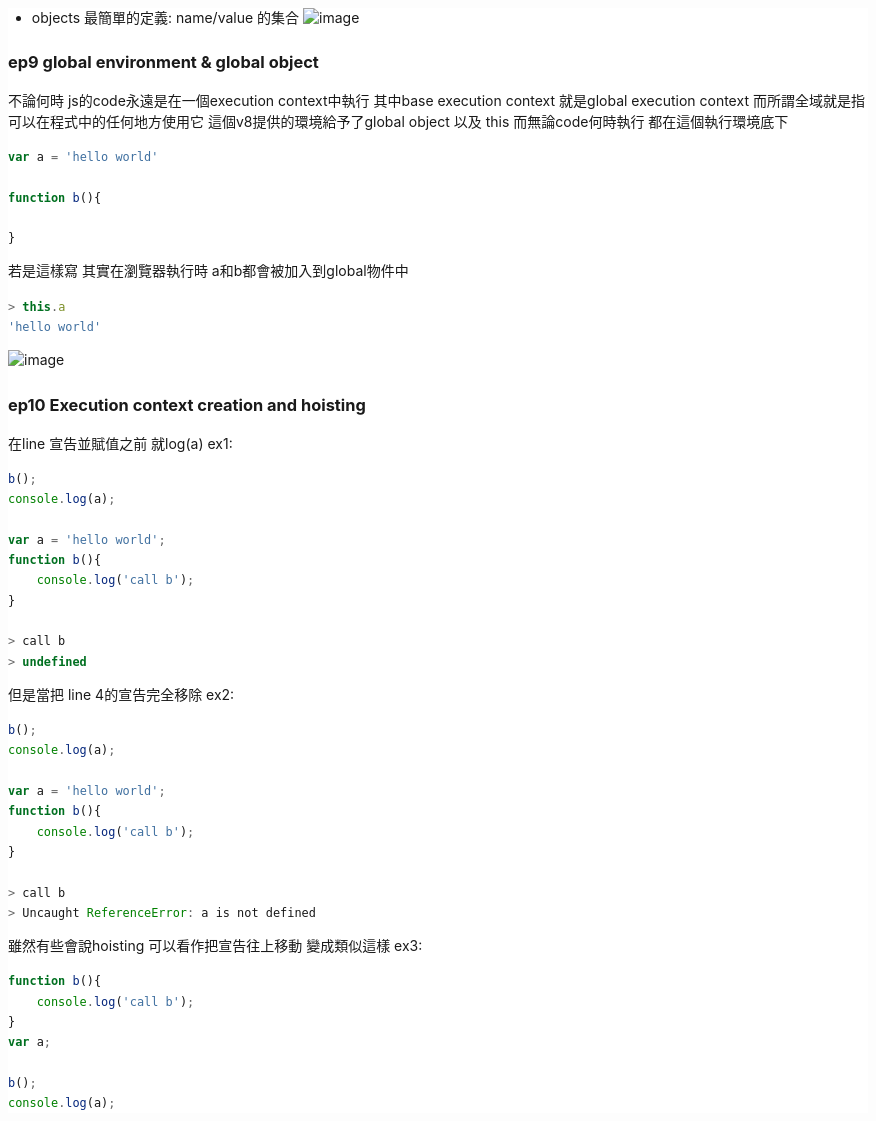 - objects
最簡單的定義: name/value 的集合
![image](https://hackmd.io/_uploads/H1ZQUV9t1x.png)

### ep9 global environment & global object
不論何時 js的code永遠是在一個execution context中執行
其中base execution context 就是global execution context
而所謂全域就是指可以在程式中的任何地方使用它
這個v8提供的環境給予了global object 以及 this 而無論code何時執行 都在這個執行環境底下

```js
var a = 'hello world'

function b(){
    
}
```
若是這樣寫 其實在瀏覽器執行時 a和b都會被加入到global物件中
```js
> this.a
'hello world'
```
![image](https://hackmd.io/_uploads/ryQfA4RKye.png)

### ep10 Execution context creation and hoisting

在line 宣告並賦值之前 就log(a)
ex1:
```js
b();
console.log(a);

var a = 'hello world';
function b(){
    console.log('call b');
}

> call b
> undefined
```
但是當把 line 4的宣告完全移除
ex2:
```js
b();
console.log(a);

var a = 'hello world';
function b(){
    console.log('call b');
}

> call b
> Uncaught ReferenceError: a is not defined
```
雖然有些會說hoisting 可以看作把宣告往上移動 變成類似這樣
ex3:
```js
function b(){
    console.log('call b');
}
var a;

b();
console.log(a);

```